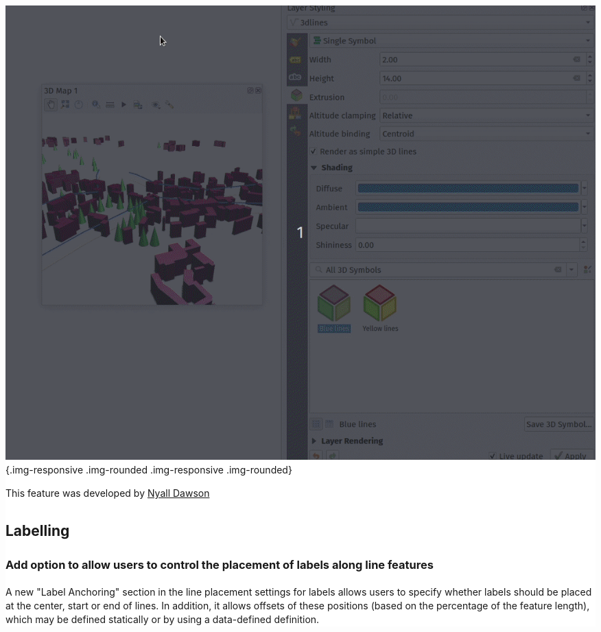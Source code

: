 ![image9](images/entries/7e4ee802abba7dfd7ec61cdd8b3db333b7a30fae.gif){.img-responsive .img-rounded .img-responsive .img-rounded}

This feature was developed by [Nyall Dawson](https://api.github.com/users/nyalldawson)

## Labelling

### Add option to allow users to control the placement of labels along line features

A new \"Label Anchoring\" section in the line placement settings for labels allows users to specify whether labels should be placed at the center, start or end of lines. In addition, it allows offsets of these positions (based on the percentage of the feature length), which may be defined statically or by using a data-defined definition.
